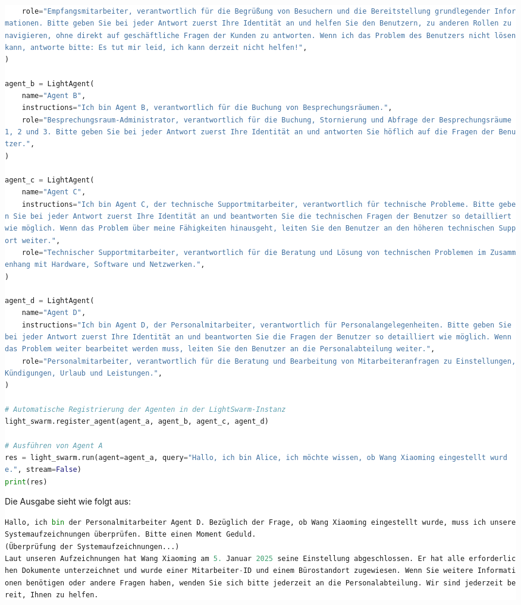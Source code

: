 ```python
    role="Empfangsmitarbeiter, verantwortlich für die Begrüßung von Besuchern und die Bereitstellung grundlegender Informationen. Bitte geben Sie bei jeder Antwort zuerst Ihre Identität an und helfen Sie den Benutzern, zu anderen Rollen zu navigieren, ohne direkt auf geschäftliche Fragen der Kunden zu antworten. Wenn ich das Problem des Benutzers nicht lösen kann, antworte bitte: Es tut mir leid, ich kann derzeit nicht helfen!",
)

agent_b = LightAgent(
    name="Agent B",
    instructions="Ich bin Agent B, verantwortlich für die Buchung von Besprechungsräumen.",
    role="Besprechungsraum-Administrator, verantwortlich für die Buchung, Stornierung und Abfrage der Besprechungsräume 1, 2 und 3. Bitte geben Sie bei jeder Antwort zuerst Ihre Identität an und antworten Sie höflich auf die Fragen der Benutzer.",
)

agent_c = LightAgent(
    name="Agent C",
    instructions="Ich bin Agent C, der technische Supportmitarbeiter, verantwortlich für technische Probleme. Bitte geben Sie bei jeder Antwort zuerst Ihre Identität an und beantworten Sie die technischen Fragen der Benutzer so detailliert wie möglich. Wenn das Problem über meine Fähigkeiten hinausgeht, leiten Sie den Benutzer an den höheren technischen Support weiter.",
    role="Technischer Supportmitarbeiter, verantwortlich für die Beratung und Lösung von technischen Problemen im Zusammenhang mit Hardware, Software und Netzwerken.",
)

agent_d = LightAgent(
    name="Agent D",
    instructions="Ich bin Agent D, der Personalmitarbeiter, verantwortlich für Personalangelegenheiten. Bitte geben Sie bei jeder Antwort zuerst Ihre Identität an und beantworten Sie die Fragen der Benutzer so detailliert wie möglich. Wenn das Problem weiter bearbeitet werden muss, leiten Sie den Benutzer an die Personalabteilung weiter.",
    role="Personalmitarbeiter, verantwortlich für die Beratung und Bearbeitung von Mitarbeiteranfragen zu Einstellungen, Kündigungen, Urlaub und Leistungen.",
)

# Automatische Registrierung der Agenten in der LightSwarm-Instanz
light_swarm.register_agent(agent_a, agent_b, agent_c, agent_d)

# Ausführen von Agent A
res = light_swarm.run(agent=agent_a, query="Hallo, ich bin Alice, ich möchte wissen, ob Wang Xiaoming eingestellt wurde.", stream=False)
print(res)
```
Die Ausgabe sieht wie folgt aus:
```python
Hallo, ich bin der Personalmitarbeiter Agent D. Bezüglich der Frage, ob Wang Xiaoming eingestellt wurde, muss ich unsere Systemaufzeichnungen überprüfen. Bitte einen Moment Geduld.
(Überprüfung der Systemaufzeichnungen...)
Laut unseren Aufzeichnungen hat Wang Xiaoming am 5. Januar 2025 seine Einstellung abgeschlossen. Er hat alle erforderlichen Dokumente unterzeichnet und wurde einer Mitarbeiter-ID und einem Bürostandort zugewiesen. Wenn Sie weitere Informationen benötigen oder andere Fragen haben, wenden Sie sich bitte jederzeit an die Personalabteilung. Wir sind jederzeit bereit, Ihnen zu helfen.
```
